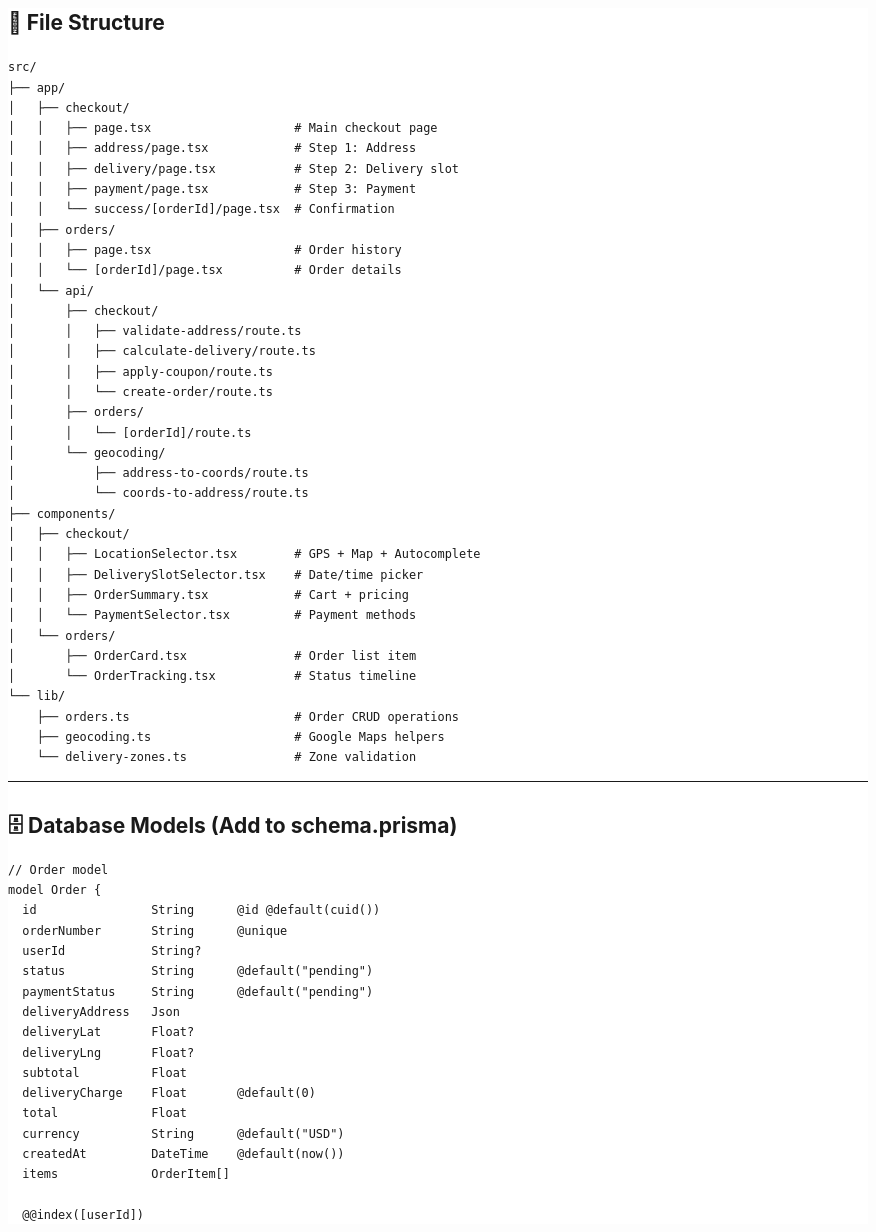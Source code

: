 
## 📁 File Structure

```
src/
├── app/
│   ├── checkout/
│   │   ├── page.tsx                    # Main checkout page
│   │   ├── address/page.tsx            # Step 1: Address
│   │   ├── delivery/page.tsx           # Step 2: Delivery slot
│   │   ├── payment/page.tsx            # Step 3: Payment
│   │   └── success/[orderId]/page.tsx  # Confirmation
│   ├── orders/
│   │   ├── page.tsx                    # Order history
│   │   └── [orderId]/page.tsx          # Order details
│   └── api/
│       ├── checkout/
│       │   ├── validate-address/route.ts
│       │   ├── calculate-delivery/route.ts
│       │   ├── apply-coupon/route.ts
│       │   └── create-order/route.ts
│       ├── orders/
│       │   └── [orderId]/route.ts
│       └── geocoding/
│           ├── address-to-coords/route.ts
│           └── coords-to-address/route.ts
├── components/
│   ├── checkout/
│   │   ├── LocationSelector.tsx        # GPS + Map + Autocomplete
│   │   ├── DeliverySlotSelector.tsx    # Date/time picker
│   │   ├── OrderSummary.tsx            # Cart + pricing
│   │   └── PaymentSelector.tsx         # Payment methods
│   └── orders/
│       ├── OrderCard.tsx               # Order list item
│       └── OrderTracking.tsx           # Status timeline
└── lib/
    ├── orders.ts                       # Order CRUD operations
    ├── geocoding.ts                    # Google Maps helpers
    └── delivery-zones.ts               # Zone validation
```

---

## 🗄️ Database Models (Add to schema.prisma)

```prisma
// Order model
model Order {
  id                String      @id @default(cuid())
  orderNumber       String      @unique
  userId            String?
  status            String      @default("pending")
  paymentStatus     String      @default("pending")
  deliveryAddress   Json
  deliveryLat       Float?
  deliveryLng       Float?
  subtotal          Float
  deliveryCharge    Float       @default(0)
  total             Float
  currency          String      @default("USD")
  createdAt         DateTime    @default(now())
  items             OrderItem[]
  
  @@index([userId])
```